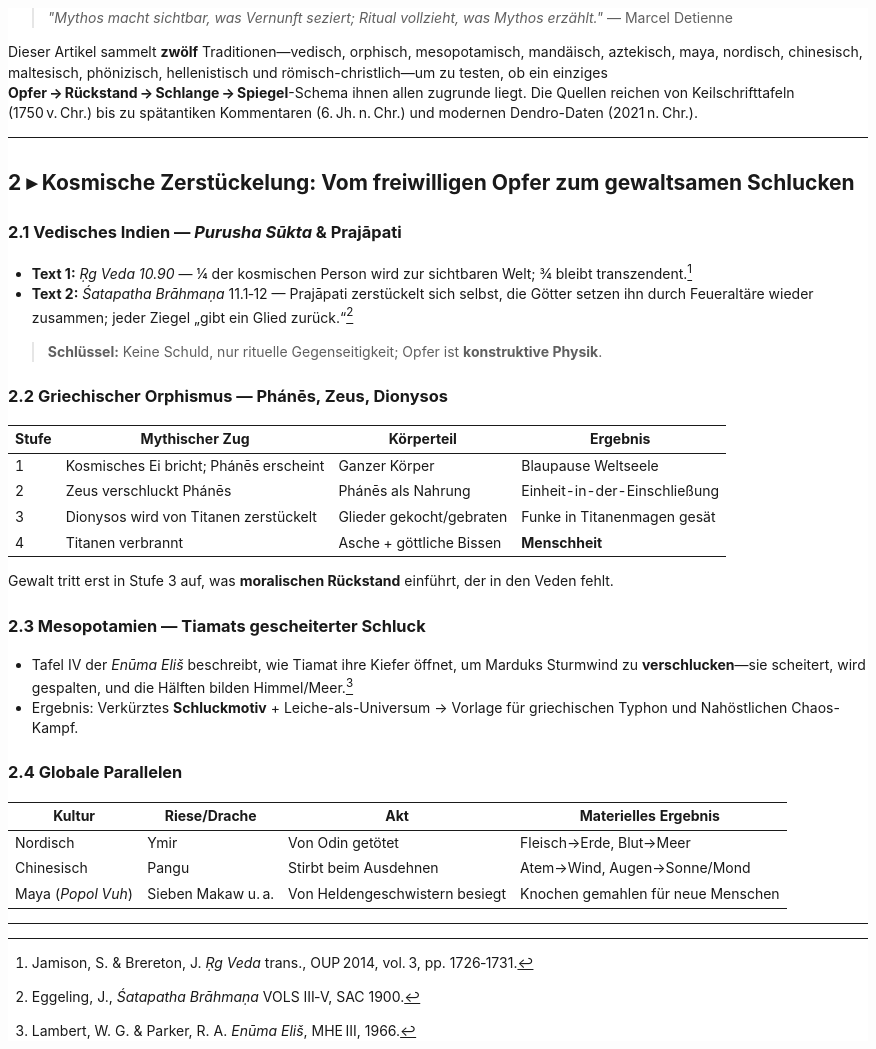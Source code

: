 > *"Mythos macht sichtbar, was Vernunft seziert; Ritual vollzieht, was Mythos erzählt."* — Marcel Detienne 

Dieser Artikel sammelt **zwölf** Traditionen—vedisch, orphisch, mesopotamisch, mandäisch, aztekisch, maya, nordisch, chinesisch, maltesisch, phönizisch, hellenistisch und römisch-christlich—um zu testen, ob ein einziges **Opfer → Rückstand → Schlange → Spiegel**-Schema ihnen allen zugrunde liegt. Die Quellen reichen von Keilschrifttafeln (1750 v. Chr.) bis zu spätantiken Kommentaren (6. Jh. n. Chr.) und modernen Dendro-Daten (2021 n. Chr.).

---

## 2 ▸ Kosmische Zerstückelung: Vom freiwilligen Opfer zum gewaltsamen Schlucken

### 2.1 Vedisches Indien — *Purusha Sūkta* & Prajāpati  

- **Text 1:** *Ṛg Veda 10.90* — ¼ der kosmischen Person wird zur sichtbaren Welt; ¾ bleibt transzendent.[^rv]  
- **Text 2:** *Śatapatha Brāhmaṇa* 11.1‑12 — Prajāpati zerstückelt sich selbst, die Götter setzen ihn durch Feueraltäre wieder zusammen; jeder Ziegel „gibt ein Glied zurück.“[^sb]  

> **Schlüssel:** Keine Schuld, nur rituelle Gegenseitigkeit; Opfer ist **konstruktive Physik**.

### 2.2 Griechischer Orphismus — Phánēs, Zeus, Dionysos  

| Stufe | Mythischer Zug | Körperteil | Ergebnis |
|-------|----------------|------------|----------|
| 1 | Kosmisches Ei bricht; Phánēs erscheint | Ganzer Körper | Blaupause Weltseele |
| 2 | Zeus verschluckt Phánēs | Phánēs als Nahrung | Einheit-in-der-Einschließung |
| 3 | Dionysos wird von Titanen zerstückelt | Glieder gekocht/gebraten | Funke in Titanenmagen gesät |
| 4 | Titanen verbrannt | Asche + göttliche Bissen | **Menschheit** |

Gewalt tritt erst in Stufe 3 auf, was **moralischen Rückstand** einführt, der in den Veden fehlt.

### 2.3 Mesopotamien — Tiamats gescheiterter Schluck 

- Tafel IV der *Enūma Eliš* beschreibt, wie Tiamat ihre Kiefer öffnet, um Marduks Sturmwind zu **verschlucken**—sie scheitert, wird gespalten, und die Hälften bilden Himmel/Meer.[^ee] 
- Ergebnis: Verkürztes **Schluckmotiv** + Leiche-als-Universum → Vorlage für griechischen Typhon und Nahöstlichen Chaos-Kampf.

### 2.4 Globale Parallelen 

| Kultur | Riese/Drache | Akt | Materielles Ergebnis |
|--------|--------------|-----|----------------------|
| Nordisch | Ymir | Von Odin getötet | Fleisch→Erde, Blut→Meer |
| Chinesisch | Pangu | Stirbt beim Ausdehnen | Atem→Wind, Augen→Sonne/Mond |
| Maya (*Popol Vuh*) | Sieben Makaw u. a. | Von Heldengeschwistern besiegt | Knochen gemahlen für neue Menschen |

---

[^rv]: Jamison, S. & Brereton, J. *Ṛg Veda* trans., OUP 2014, vol. 3, pp. 1726‑1731.  
[^sb]: Eggeling, J., *Śatapatha Brāhmaṇa* VOLS III‑V, SAC 1900.  
[^ee]: Lambert, W. G. & Parker, R. A. *Enūma Eliš*, MHE III, 1966.  
[^olymp]: Olympiodorus, *Commentary on the Phaedo*, §§1‑6, trans. Westerink, 2018.  
[^ginza]: Al‑Saadi, S., *Ginza Rba* Eng. trans., Drabsha 2012, Right Book XVIII.  
[^leyenda]: Bierhorst, J., *History & Mythology of the Aztecs*, UA Press 1992, pp. 65‑74.  
[^malta]: Silva, F. & Lomsdalen, T., “Reflection Cosmography in Maltese Megaliths,” *MAA* 19 (2025) 77‑94.  
[^noceto]: Manning, S. et al., “A Late Bronze Age Ritual Pool at Noceto,” *PLOS ONE* 16 (2021): e0258108.  
[^motya]: Nigro, L. et al., “The Sacred Pool of Motya Re‑interpreted,” *Antiquity* 96 (2022): 1234‑1251.